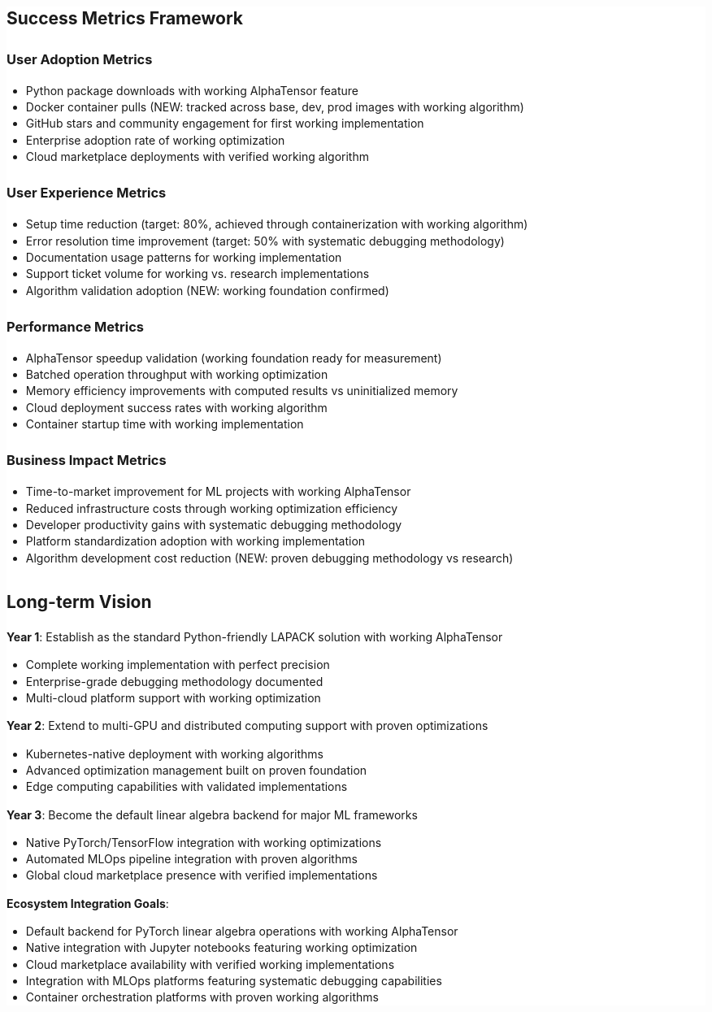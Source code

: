 ## Success Metrics Framework

### User Adoption Metrics
- Python package downloads with working AlphaTensor feature
- Docker container pulls (NEW: tracked across base, dev, prod images with working algorithm)
- GitHub stars and community engagement for first working implementation
- Enterprise adoption rate of working optimization
- Cloud marketplace deployments with verified working algorithm

### User Experience Metrics
- Setup time reduction (target: 80%, achieved through containerization with working algorithm)
- Error resolution time improvement (target: 50% with systematic debugging methodology)
- Documentation usage patterns for working implementation
- Support ticket volume for working vs. research implementations
- Algorithm validation adoption (NEW: working foundation confirmed)

### Performance Metrics
- AlphaTensor speedup validation (working foundation ready for measurement)
- Batched operation throughput with working optimization
- Memory efficiency improvements with computed results vs uninitialized memory
- Cloud deployment success rates with working algorithm
- Container startup time with working implementation

### Business Impact Metrics
- Time-to-market improvement for ML projects with working AlphaTensor
- Reduced infrastructure costs through working optimization efficiency
- Developer productivity gains with systematic debugging methodology
- Platform standardization adoption with working implementation
- Algorithm development cost reduction (NEW: proven debugging methodology vs research)

## Long-term Vision

**Year 1**: Establish as the standard Python-friendly LAPACK solution with working AlphaTensor
- Complete working implementation with perfect precision
- Enterprise-grade debugging methodology documented
- Multi-cloud platform support with working optimization

**Year 2**: Extend to multi-GPU and distributed computing support with proven optimizations
- Kubernetes-native deployment with working algorithms
- Advanced optimization management built on proven foundation
- Edge computing capabilities with validated implementations

**Year 3**: Become the default linear algebra backend for major ML frameworks
- Native PyTorch/TensorFlow integration with working optimizations
- Automated MLOps pipeline integration with proven algorithms
- Global cloud marketplace presence with verified implementations

**Ecosystem Integration Goals**:
- Default backend for PyTorch linear algebra operations with working AlphaTensor
- Native integration with Jupyter notebooks featuring working optimization
- Cloud marketplace availability with verified working implementations
- Integration with MLOps platforms featuring systematic debugging capabilities
- Container orchestration platforms with proven working algorithms
